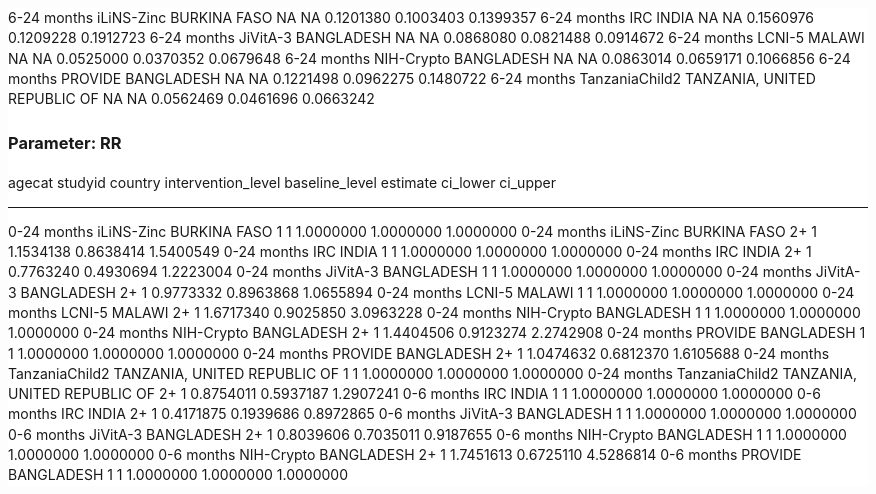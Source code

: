 6-24 months   iLiNS-Zinc       BURKINA FASO                   NA                   NA                0.1201380   0.1003403   0.1399357
6-24 months   IRC              INDIA                          NA                   NA                0.1560976   0.1209228   0.1912723
6-24 months   JiVitA-3         BANGLADESH                     NA                   NA                0.0868080   0.0821488   0.0914672
6-24 months   LCNI-5           MALAWI                         NA                   NA                0.0525000   0.0370352   0.0679648
6-24 months   NIH-Crypto       BANGLADESH                     NA                   NA                0.0863014   0.0659171   0.1066856
6-24 months   PROVIDE          BANGLADESH                     NA                   NA                0.1221498   0.0962275   0.1480722
6-24 months   TanzaniaChild2   TANZANIA, UNITED REPUBLIC OF   NA                   NA                0.0562469   0.0461696   0.0663242


### Parameter: RR


agecat        studyid          country                        intervention_level   baseline_level     estimate    ci_lower    ci_upper
------------  ---------------  -----------------------------  -------------------  ---------------  ----------  ----------  ----------
0-24 months   iLiNS-Zinc       BURKINA FASO                   1                    1                 1.0000000   1.0000000   1.0000000
0-24 months   iLiNS-Zinc       BURKINA FASO                   2+                   1                 1.1534138   0.8638414   1.5400549
0-24 months   IRC              INDIA                          1                    1                 1.0000000   1.0000000   1.0000000
0-24 months   IRC              INDIA                          2+                   1                 0.7763240   0.4930694   1.2223004
0-24 months   JiVitA-3         BANGLADESH                     1                    1                 1.0000000   1.0000000   1.0000000
0-24 months   JiVitA-3         BANGLADESH                     2+                   1                 0.9773332   0.8963868   1.0655894
0-24 months   LCNI-5           MALAWI                         1                    1                 1.0000000   1.0000000   1.0000000
0-24 months   LCNI-5           MALAWI                         2+                   1                 1.6717340   0.9025850   3.0963228
0-24 months   NIH-Crypto       BANGLADESH                     1                    1                 1.0000000   1.0000000   1.0000000
0-24 months   NIH-Crypto       BANGLADESH                     2+                   1                 1.4404506   0.9123274   2.2742908
0-24 months   PROVIDE          BANGLADESH                     1                    1                 1.0000000   1.0000000   1.0000000
0-24 months   PROVIDE          BANGLADESH                     2+                   1                 1.0474632   0.6812370   1.6105688
0-24 months   TanzaniaChild2   TANZANIA, UNITED REPUBLIC OF   1                    1                 1.0000000   1.0000000   1.0000000
0-24 months   TanzaniaChild2   TANZANIA, UNITED REPUBLIC OF   2+                   1                 0.8754011   0.5937187   1.2907241
0-6 months    IRC              INDIA                          1                    1                 1.0000000   1.0000000   1.0000000
0-6 months    IRC              INDIA                          2+                   1                 0.4171875   0.1939686   0.8972865
0-6 months    JiVitA-3         BANGLADESH                     1                    1                 1.0000000   1.0000000   1.0000000
0-6 months    JiVitA-3         BANGLADESH                     2+                   1                 0.8039606   0.7035011   0.9187655
0-6 months    NIH-Crypto       BANGLADESH                     1                    1                 1.0000000   1.0000000   1.0000000
0-6 months    NIH-Crypto       BANGLADESH                     2+                   1                 1.7451613   0.6725110   4.5286814
0-6 months    PROVIDE          BANGLADESH                     1                    1                 1.0000000   1.0000000   1.0000000